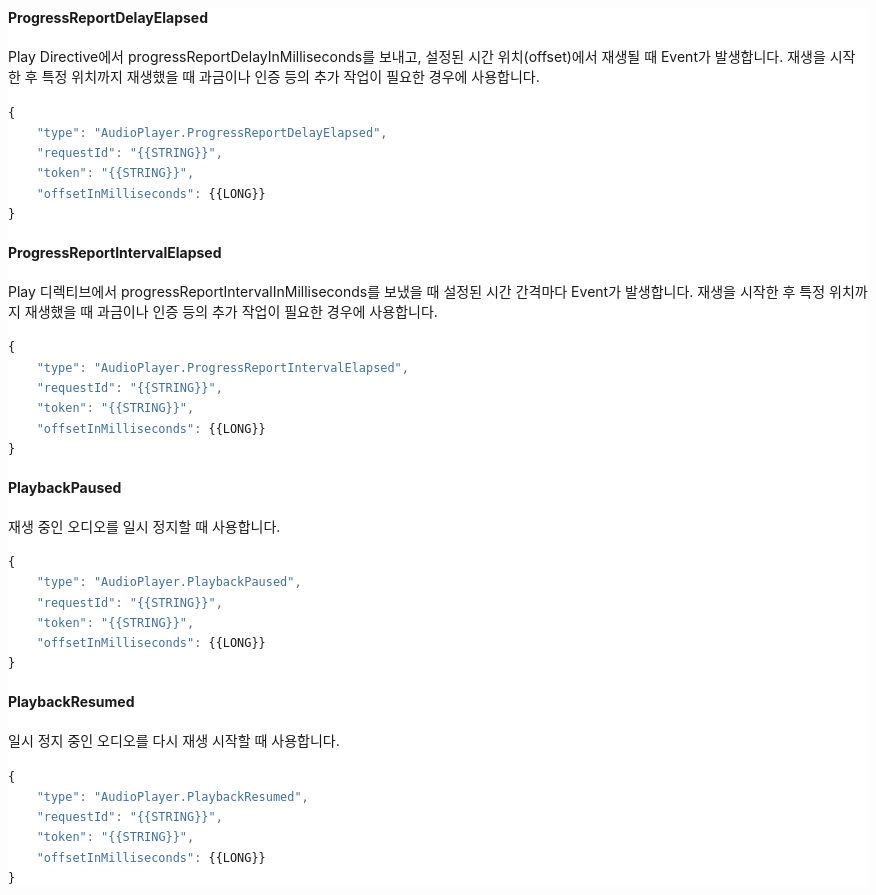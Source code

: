 #### ProgressReportDelayElapsed

Play Directive에서 progressReportDelayInMilliseconds를 보내고, 설정된 시간 위치\(offset\)에서 재생될 때 Event가 발생합니다. 재생을 시작한 후 특정 위치까지 재생했을 때 과금이나 인증 등의 추가 작업이 필요한 경우에 사용합니다.

```javascript
{
    "type": "AudioPlayer.ProgressReportDelayElapsed",
    "requestId": "{{STRING}}",
    "token": "{{STRING}}",
    "offsetInMilliseconds": {{LONG}}
}
```

#### ProgressReportIntervalElapsed

Play 디렉티브에서 progressReportIntervalInMilliseconds를 보냈을 때 설정된 시간 간격마다 Event가 발생합니다. 재생을 시작한 후 특정 위치까지 재생했을 때 과금이나 인증 등의 추가 작업이 필요한 경우에 사용합니다.

```javascript
{
    "type": "AudioPlayer.ProgressReportIntervalElapsed",
    "requestId": "{{STRING}}",
    "token": "{{STRING}}",
    "offsetInMilliseconds": {{LONG}}
}
```

#### PlaybackPaused

재생 중인 오디오를 일시 정지할 때 사용합니다.

```javascript
{
    "type": "AudioPlayer.PlaybackPaused",
    "requestId": "{{STRING}}",
    "token": "{{STRING}}",
    "offsetInMilliseconds": {{LONG}}
}
```

#### PlaybackResumed

일시 정지 중인 오디오를 다시 재생 시작할 때 사용합니다.

```javascript
{
    "type": "AudioPlayer.PlaybackResumed",
    "requestId": "{{STRING}}",
    "token": "{{STRING}}",
    "offsetInMilliseconds": {{LONG}}
}
```

